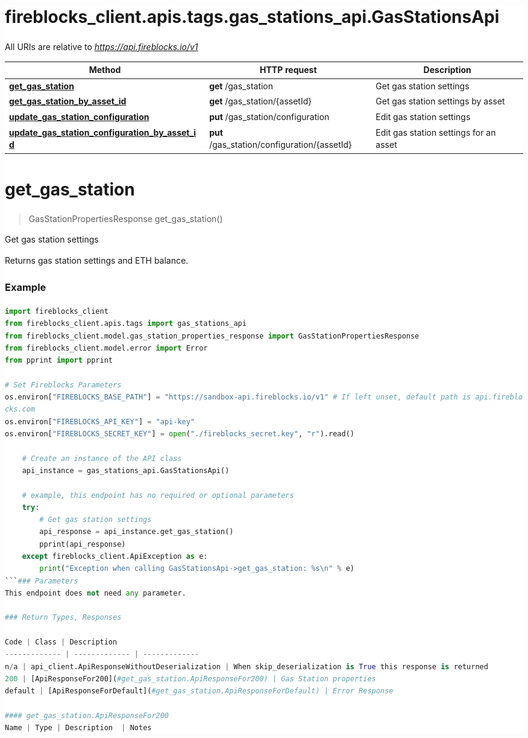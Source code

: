 <a id="__pageTop"></a>
# fireblocks_client.apis.tags.gas_stations_api.GasStationsApi

All URIs are relative to *https://api.fireblocks.io/v1*

Method | HTTP request | Description
------------- | ------------- | -------------
[**get_gas_station**](#get_gas_station) | **get** /gas_station | Get gas station settings
[**get_gas_station_by_asset_id**](#get_gas_station_by_asset_id) | **get** /gas_station/{assetId} | Get gas station settings by asset
[**update_gas_station_configuration**](#update_gas_station_configuration) | **put** /gas_station/configuration | Edit gas station settings
[**update_gas_station_configuration_by_asset_id**](#update_gas_station_configuration_by_asset_id) | **put** /gas_station/configuration/{assetId} | Edit gas station settings for an asset

# **get_gas_station**
<a id="get_gas_station"></a>
> GasStationPropertiesResponse get_gas_station()

Get gas station settings

Returns gas station settings and ETH balance.

### Example

```python
import fireblocks_client
from fireblocks_client.apis.tags import gas_stations_api
from fireblocks_client.model.gas_station_properties_response import GasStationPropertiesResponse
from fireblocks_client.model.error import Error
from pprint import pprint

# Set Fireblocks Parameters
os.environ["FIREBLOCKS_BASE_PATH"] = "https://sandbox-api.fireblocks.io/v1" # If left unset, default path is api.fireblocks.com
os.environ["FIREBLOCKS_API_KEY"] = "api-key"
os.environ["FIREBLOCKS_SECRET_KEY"] = open("./fireblocks_secret.key", "r").read()

    # Create an instance of the API class
    api_instance = gas_stations_api.GasStationsApi()

    # example, this endpoint has no required or optional parameters
    try:
        # Get gas station settings
        api_response = api_instance.get_gas_station()
        pprint(api_response)
    except fireblocks_client.ApiException as e:
        print("Exception when calling GasStationsApi->get_gas_station: %s\n" % e)
```### Parameters
This endpoint does not need any parameter.

### Return Types, Responses

Code | Class | Description
------------- | ------------- | -------------
n/a | api_client.ApiResponseWithoutDeserialization | When skip_deserialization is True this response is returned
200 | [ApiResponseFor200](#get_gas_station.ApiResponseFor200) | Gas Station properties
default | [ApiResponseForDefault](#get_gas_station.ApiResponseForDefault) | Error Response

#### get_gas_station.ApiResponseFor200
Name | Type | Description  | Notes
```